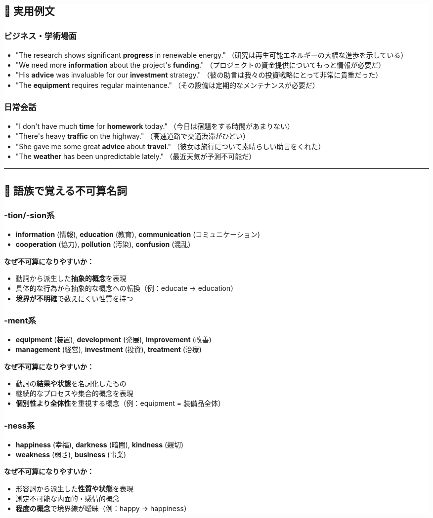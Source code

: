 ## 💬 実用例文

### ビジネス・学術場面
- "The research shows significant **progress** in renewable energy."
  （研究は再生可能エネルギーの大幅な進歩を示している）
- "We need more **information** about the project's **funding**."
  （プロジェクトの資金提供についてもっと情報が必要だ）
- "His **advice** was invaluable for our **investment** strategy."
  （彼の助言は我々の投資戦略にとって非常に貴重だった）
- "The **equipment** requires regular maintenance."
  （その設備は定期的なメンテナンスが必要だ）

### 日常会話
- "I don't have much **time** for **homework** today."
  （今日は宿題をする時間があまりない）
- "There's heavy **traffic** on the highway."
  （高速道路で交通渋滞がひどい）
- "She gave me some great **advice** about **travel**."
  （彼女は旅行について素晴らしい助言をくれた）
- "The **weather** has been unpredictable lately."
  （最近天気が予測不可能だ）

---

## 🌳 語族で覚える不可算名詞

### -tion/-sion系
- **information** (情報), **education** (教育), **communication** (コミュニケーション)
- **cooperation** (協力), **pollution** (汚染), **confusion** (混乱)

**なぜ不可算になりやすいか：**
- 動詞から派生した**抽象的概念**を表現
- 具体的な行為から抽象的な概念への転換（例：educate → education）
- **境界が不明確**で数えにくい性質を持つ

### -ment系  
- **equipment** (装置), **development** (発展), **improvement** (改善)
- **management** (経営), **investment** (投資), **treatment** (治療)

**なぜ不可算になりやすいか：**
- 動詞の**結果や状態**を名詞化したもの
- 継続的なプロセスや集合的概念を表現
- **個別性より全体性**を重視する概念（例：equipment = 装備品全体）

### -ness系
- **happiness** (幸福), **darkness** (暗闇), **kindness** (親切)
- **weakness** (弱さ), **business** (事業)

**なぜ不可算になりやすいか：**
- 形容詞から派生した**性質や状態**を表現
- 測定不可能な内面的・感情的概念
- **程度の概念**で境界線が曖昧（例：happy → happiness）
